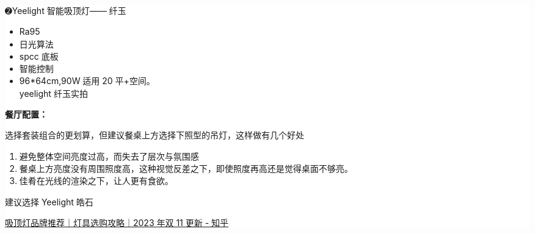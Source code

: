➋Yeelight 智能吸顶灯—— 纤玉

*   Ra95
*   日光算法
*   spcc 底板
*   智能控制
*   96\*64cm,90W 适用 20 平+空间。  
    yeelight 纤玉实拍

**餐厅配置：**

选择套装组合的更划算，但建议餐桌上方选择下照型的吊灯，这样做有几个好处

1.  避免整体空间亮度过高，而失去了层次与氛围感
2.  餐桌上方亮度没有周围照度高，这种视觉反差之下，即使照度再高还是觉得桌面不够亮。
3.  佳肴在光线的渲染之下，让人更有食欲。

建议选择 Yeelight 皓石

  
[吸顶灯品牌推荐｜灯具选购攻略｜2023 年双 11 更新 - 知乎](https://zhuanlan.zhihu.com/p/265426483)